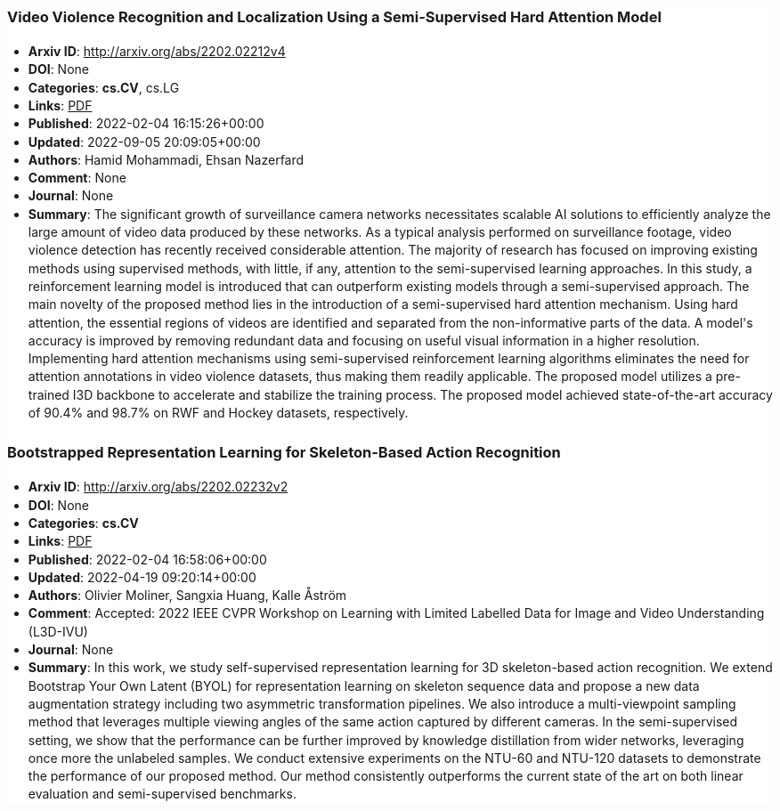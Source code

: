 

### Video Violence Recognition and Localization Using a Semi-Supervised Hard Attention Model
- **Arxiv ID**: http://arxiv.org/abs/2202.02212v4
- **DOI**: None
- **Categories**: **cs.CV**, cs.LG
- **Links**: [PDF](http://arxiv.org/pdf/2202.02212v4)
- **Published**: 2022-02-04 16:15:26+00:00
- **Updated**: 2022-09-05 20:09:05+00:00
- **Authors**: Hamid Mohammadi, Ehsan Nazerfard
- **Comment**: None
- **Journal**: None
- **Summary**: The significant growth of surveillance camera networks necessitates scalable AI solutions to efficiently analyze the large amount of video data produced by these networks. As a typical analysis performed on surveillance footage, video violence detection has recently received considerable attention. The majority of research has focused on improving existing methods using supervised methods, with little, if any, attention to the semi-supervised learning approaches. In this study, a reinforcement learning model is introduced that can outperform existing models through a semi-supervised approach. The main novelty of the proposed method lies in the introduction of a semi-supervised hard attention mechanism. Using hard attention, the essential regions of videos are identified and separated from the non-informative parts of the data. A model's accuracy is improved by removing redundant data and focusing on useful visual information in a higher resolution. Implementing hard attention mechanisms using semi-supervised reinforcement learning algorithms eliminates the need for attention annotations in video violence datasets, thus making them readily applicable. The proposed model utilizes a pre-trained I3D backbone to accelerate and stabilize the training process. The proposed model achieved state-of-the-art accuracy of 90.4% and 98.7% on RWF and Hockey datasets, respectively.



### Bootstrapped Representation Learning for Skeleton-Based Action Recognition
- **Arxiv ID**: http://arxiv.org/abs/2202.02232v2
- **DOI**: None
- **Categories**: **cs.CV**
- **Links**: [PDF](http://arxiv.org/pdf/2202.02232v2)
- **Published**: 2022-02-04 16:58:06+00:00
- **Updated**: 2022-04-19 09:20:14+00:00
- **Authors**: Olivier Moliner, Sangxia Huang, Kalle Åström
- **Comment**: Accepted: 2022 IEEE CVPR Workshop on Learning with Limited Labelled
  Data for Image and Video Understanding (L3D-IVU)
- **Journal**: None
- **Summary**: In this work, we study self-supervised representation learning for 3D skeleton-based action recognition. We extend Bootstrap Your Own Latent (BYOL) for representation learning on skeleton sequence data and propose a new data augmentation strategy including two asymmetric transformation pipelines. We also introduce a multi-viewpoint sampling method that leverages multiple viewing angles of the same action captured by different cameras. In the semi-supervised setting, we show that the performance can be further improved by knowledge distillation from wider networks, leveraging once more the unlabeled samples. We conduct extensive experiments on the NTU-60 and NTU-120 datasets to demonstrate the performance of our proposed method. Our method consistently outperforms the current state of the art on both linear evaluation and semi-supervised benchmarks.
